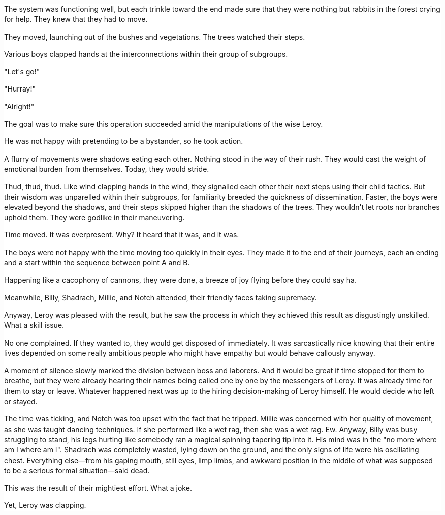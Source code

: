 The system was functioning well, but each trinkle toward the end made sure that they were nothing but rabbits in the forest crying for help. They knew that they had to move.

They moved, launching out of the bushes and vegetations. The trees watched their steps.

Various boys clapped hands at the interconnections within their group of subgroups.

"Let's go!"

"Hurray!"

"Alright!"

The goal was to make sure this operation succeeded amid the manipulations of the wise Leroy.

He was not happy with pretending to be a bystander, so he took action.

A flurry of movements were shadows eating each other. Nothing stood in the way of their rush. They would cast the weight of emotional burden from themselves. Today, they would stride.

Thud, thud, thud. Like wind clapping hands in the wind, they signalled each other their next steps using their child tactics. But their wisdom was unparelled within their subgroups, for familiarity breeded the quickness of dissemination. Faster, the boys were elevated beyond the shadows, and their steps skipped higher than the shadows of the trees. They wouldn't let roots nor branches uphold them. They were godlike in their maneuvering.

Time moved. It was everpresent. Why? It heard that it was, and it was.

The boys were not happy with the time moving too quickly in their eyes. They made it to the end of their journeys, each an ending and a start within the sequence between point A and B.

Happening like a cacophony of cannons, they were done, a breeze of joy flying before they could say ha.

Meanwhile, Billy, Shadrach, Millie, and Notch attended, their friendly faces taking supremacy.

Anyway, Leroy was pleased with the result, but he saw the process in which they achieved this result as disgustingly unskilled. What a skill issue.

No one complained. If they wanted to, they would get disposed of immediately. It was sarcastically nice knowing that their entire lives depended on some really ambitious people who might have empathy but would behave callously anyway.

A moment of silence slowly marked the division between boss and laborers. And it would be great if time stopped for them to breathe, but they were already hearing their names being called one by one by the messengers of Leroy. It was already time for them to stay or leave. Whatever happened next was up to the hiring decision-making of Leroy himself. He would decide who left or stayed.

The time was ticking, and Notch was too upset with the fact that he tripped. Millie was concerned with her quality of movement, as she was taught dancing techniques. If she performed like a wet rag, then she was a wet rag. Ew. Anyway, Billy was busy struggling to stand, his legs hurting like somebody ran a magical spinning tapering tip into it. His mind was in the "no more where am I where am I". Shadrach was completely wasted, lying down on the ground, and the only signs of life were his oscillating chest. Everything else—from his gaping mouth, still eyes, limp limbs, and awkward position in the middle of what was supposed to be a serious formal situation—said dead.

This was the result of their mightiest effort. What a joke.

Yet, Leroy was clapping.
